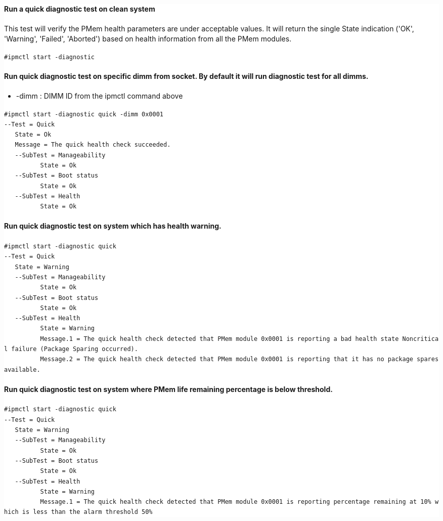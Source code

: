 #### Run a quick diagnostic test on clean system

This test will verify the PMem health parameters are under acceptable values. It will return the single State indication
('OK', 'Warning', 'Failed', 'Aborted') based on health information from all the PMem modules.
```
#ipmctl start -diagnostic
```

#### Run quick diagnostic test on specific dimm from socket. By default it will run diagnostic test for all dimms.

* -dimm : DIMM ID from the ipmctl command above
```
#ipmctl start -diagnostic quick -dimm 0x0001
--Test = Quick
   State = Ok
   Message = The quick health check succeeded.
   --SubTest = Manageability
          State = Ok
   --SubTest = Boot status
          State = Ok
   --SubTest = Health
          State = Ok
```

#### Run quick diagnostic test on system which has health warning.

```
#ipmctl start -diagnostic quick
--Test = Quick
   State = Warning
   --SubTest = Manageability
          State = Ok
   --SubTest = Boot status
          State = Ok
   --SubTest = Health
          State = Warning
          Message.1 = The quick health check detected that PMem module 0x0001 is reporting a bad health state Noncritical failure (Package Sparing occurred).
          Message.2 = The quick health check detected that PMem module 0x0001 is reporting that it has no package spares available.
```

#### Run quick diagnostic test on system where PMem life remaining percentage is below threshold.

```
#ipmctl start -diagnostic quick
--Test = Quick
   State = Warning
   --SubTest = Manageability
          State = Ok
   --SubTest = Boot status
          State = Ok
   --SubTest = Health
          State = Warning
          Message.1 = The quick health check detected that PMem module 0x0001 is reporting percentage remaining at 10% which is less than the alarm threshold 50%
```
